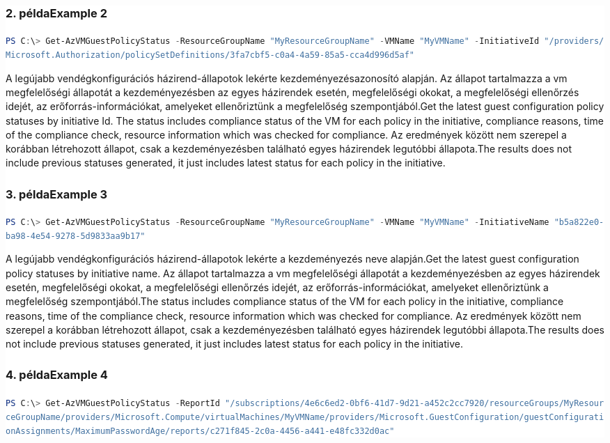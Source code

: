 ### <span data-ttu-id="2f86e-119">2. példa</span><span class="sxs-lookup"><span data-stu-id="2f86e-119">Example 2</span></span>
```powershell
PS C:\> Get-AzVMGuestPolicyStatus -ResourceGroupName "MyResourceGroupName" -VMName "MyVMName" -InitiativeId "/providers/Microsoft.Authorization/policySetDefinitions/3fa7cbf5-c0a4-4a59-85a5-cca4d996d5af"
```

<span data-ttu-id="2f86e-120">A legújabb vendégkonfigurációs házirend-állapotok lekérte kezdeményezésazonosító alapján. Az állapot tartalmazza a vm megfelelőségi állapotát a kezdeményezésben az egyes házirendek esetén, megfelelőségi okokat, a megfelelőségi ellenőrzés idejét, az erőforrás-információkat, amelyeket ellenőriztünk a megfelelőség szempontjából.</span><span class="sxs-lookup"><span data-stu-id="2f86e-120">Get the latest guest configuration policy statuses by initiative Id. The status includes compliance status of the VM for each policy in the initiative, compliance reasons, time of the compliance check, resource information which was checked for compliance.</span></span>
<span data-ttu-id="2f86e-121">Az eredmények között nem szerepel a korábban létrehozott állapot, csak a kezdeményezésben található egyes házirendek legutóbbi állapota.</span><span class="sxs-lookup"><span data-stu-id="2f86e-121">The results does not include previous statuses generated, it just includes latest status for each policy in the initiative.</span></span>

### <span data-ttu-id="2f86e-122">3. példa</span><span class="sxs-lookup"><span data-stu-id="2f86e-122">Example 3</span></span>
```powershell
PS C:\> Get-AzVMGuestPolicyStatus -ResourceGroupName "MyResourceGroupName" -VMName "MyVMName" -InitiativeName "b5a822e0-ba98-4e54-9278-5d9833aa9b17"
```

<span data-ttu-id="2f86e-123">A legújabb vendégkonfigurációs házirend-állapotok lekérte a kezdeményezés neve alapján.</span><span class="sxs-lookup"><span data-stu-id="2f86e-123">Get the latest guest configuration policy statuses by initiative name.</span></span>
<span data-ttu-id="2f86e-124">Az állapot tartalmazza a vm megfelelőségi állapotát a kezdeményezésben az egyes házirendek esetén, megfelelőségi okokat, a megfelelőségi ellenőrzés idejét, az erőforrás-információkat, amelyeket ellenőriztünk a megfelelőség szempontjából.</span><span class="sxs-lookup"><span data-stu-id="2f86e-124">The status includes compliance status of the VM for each policy in the initiative, compliance reasons, time of the compliance check, resource information which was checked for compliance.</span></span>
<span data-ttu-id="2f86e-125">Az eredmények között nem szerepel a korábban létrehozott állapot, csak a kezdeményezésben található egyes házirendek legutóbbi állapota.</span><span class="sxs-lookup"><span data-stu-id="2f86e-125">The results does not include previous statuses generated, it just includes latest status for each policy in the initiative.</span></span>

### <span data-ttu-id="2f86e-126">4. példa</span><span class="sxs-lookup"><span data-stu-id="2f86e-126">Example 4</span></span>
```powershell
PS C:\> Get-AzVMGuestPolicyStatus -ReportId "/subscriptions/4e6c6ed2-0bf6-41d7-9d21-a452c2cc7920/resourceGroups/MyResourceGroupName/providers/Microsoft.Compute/virtualMachines/MyVMName/providers/Microsoft.GuestConfiguration/guestConfigurationAssignments/MaximumPasswordAge/reports/c271f845-2c0a-4456-a441-e48fc332d0ac"
```
